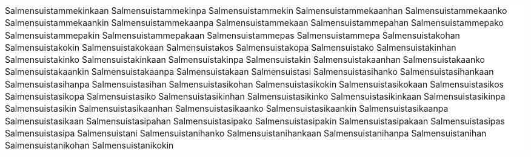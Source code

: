 Salmensuistammekinkaan
Salmensuistammekinpa
Salmensuistammekin
Salmensuistammekaanhan
Salmensuistammekaanko
Salmensuistammekaankin
Salmensuistammekaanpa
Salmensuistammekaan
Salmensuistammepahan
Salmensuistammepako
Salmensuistammepakin
Salmensuistammepakaan
Salmensuistammepas
Salmensuistammepa
Salmensuistakohan
Salmensuistakokin
Salmensuistakokaan
Salmensuistakos
Salmensuistakopa
Salmensuistako
Salmensuistakinhan
Salmensuistakinko
Salmensuistakinkaan
Salmensuistakinpa
Salmensuistakin
Salmensuistakaanhan
Salmensuistakaanko
Salmensuistakaankin
Salmensuistakaanpa
Salmensuistakaan
Salmensuistasi
Salmensuistasihanko
Salmensuistasihankaan
Salmensuistasihanpa
Salmensuistasihan
Salmensuistasikohan
Salmensuistasikokin
Salmensuistasikokaan
Salmensuistasikos
Salmensuistasikopa
Salmensuistasiko
Salmensuistasikinhan
Salmensuistasikinko
Salmensuistasikinkaan
Salmensuistasikinpa
Salmensuistasikin
Salmensuistasikaanhan
Salmensuistasikaanko
Salmensuistasikaankin
Salmensuistasikaanpa
Salmensuistasikaan
Salmensuistasipahan
Salmensuistasipako
Salmensuistasipakin
Salmensuistasipakaan
Salmensuistasipas
Salmensuistasipa
Salmensuistani
Salmensuistanihanko
Salmensuistanihankaan
Salmensuistanihanpa
Salmensuistanihan
Salmensuistanikohan
Salmensuistanikokin